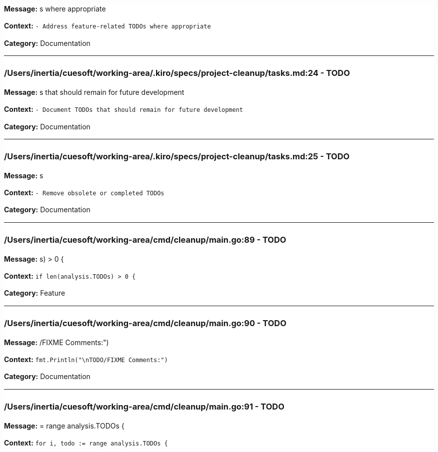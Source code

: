 **Message:** s where appropriate

**Context:** `- Address feature-related TODOs where appropriate`

**Category:** Documentation

---

### /Users/inertia/cuesoft/working-area/.kiro/specs/project-cleanup/tasks.md:24 - TODO

**Message:** s that should remain for future development

**Context:** `- Document TODOs that should remain for future development`

**Category:** Documentation

---

### /Users/inertia/cuesoft/working-area/.kiro/specs/project-cleanup/tasks.md:25 - TODO

**Message:** s

**Context:** `- Remove obsolete or completed TODOs`

**Category:** Documentation

---

### /Users/inertia/cuesoft/working-area/cmd/cleanup/main.go:89 - TODO

**Message:** s) > 0 {

**Context:** `if len(analysis.TODOs) > 0 {`

**Category:** Feature

---

### /Users/inertia/cuesoft/working-area/cmd/cleanup/main.go:90 - TODO

**Message:** /FIXME Comments:")

**Context:** `fmt.Println("\nTODO/FIXME Comments:")`

**Category:** Documentation

---

### /Users/inertia/cuesoft/working-area/cmd/cleanup/main.go:91 - TODO

**Message:** = range analysis.TODOs {

**Context:** `for i, todo := range analysis.TODOs {`
